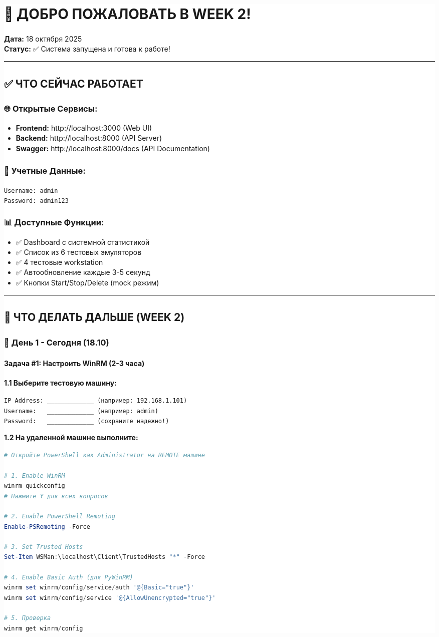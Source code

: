 # 🎉 ДОБРО ПОЖАЛОВАТЬ В WEEK 2!

**Дата:** 18 октября 2025  
**Статус:** ✅ Система запущена и готова к работе!

---

## ✅ ЧТО СЕЙЧАС РАБОТАЕТ

### 🌐 Открытые Сервисы:
- **Frontend:** http://localhost:3000 (Web UI)
- **Backend:** http://localhost:8000 (API Server)
- **Swagger:** http://localhost:8000/docs (API Documentation)

### 🔐 Учетные Данные:
```
Username: admin
Password: admin123
```

### 📊 Доступные Функции:
- ✅ Dashboard с системной статистикой
- ✅ Список из 6 тестовых эмуляторов
- ✅ 4 тестовые workstation
- ✅ Автообновление каждые 3-5 секунд
- ✅ Кнопки Start/Stop/Delete (mock режим)

---

## 🎯 ЧТО ДЕЛАТЬ ДАЛЬШЕ (WEEK 2)

### 📅 День 1 - Сегодня (18.10)

#### Задача #1: Настроить WinRM (2-3 часа)

**1.1 Выберите тестовую машину:**
```
IP Address: _____________ (например: 192.168.1.101)
Username:   _____________ (например: admin)
Password:   _____________ (сохраните надежно!)
```

**1.2 На удаленной машине выполните:**
```powershell
# Откройте PowerShell как Administrator на REMOTE машине

# 1. Enable WinRM
winrm quickconfig
# Нажмите Y для всех вопросов

# 2. Enable PowerShell Remoting
Enable-PSRemoting -Force

# 3. Set Trusted Hosts
Set-Item WSMan:\localhost\Client\TrustedHosts "*" -Force

# 4. Enable Basic Auth (для PyWinRM)
winrm set winrm/config/service/auth '@{Basic="true"}'
winrm set winrm/config/service '@{AllowUnencrypted="true"}'

# 5. Проверка
winrm get winrm/config
```